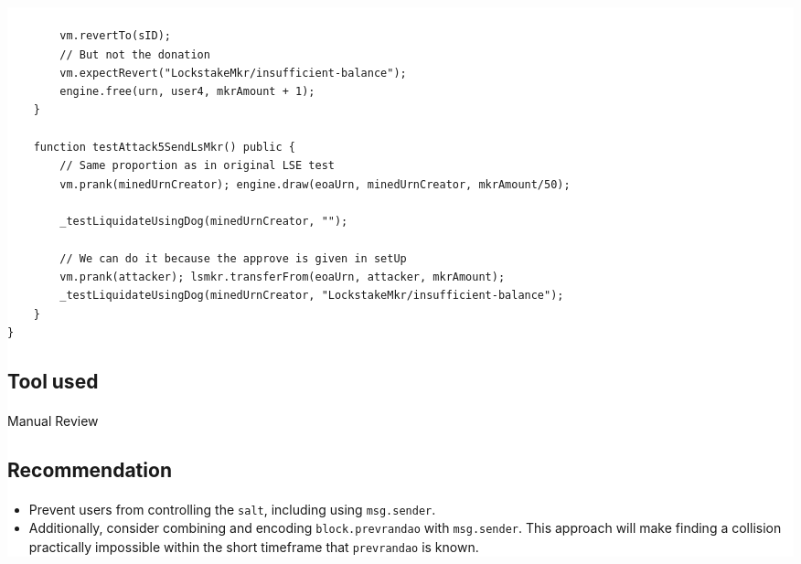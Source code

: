 ```solidity
       
        vm.revertTo(sID);
        // But not the donation
        vm.expectRevert("LockstakeMkr/insufficient-balance");
        engine.free(urn, user4, mkrAmount + 1);
    }

    function testAttack5SendLsMkr() public {
        // Same proportion as in original LSE test
        vm.prank(minedUrnCreator); engine.draw(eoaUrn, minedUrnCreator, mkrAmount/50); 

        _testLiquidateUsingDog(minedUrnCreator, "");

        // We can do it because the approve is given in setUp
        vm.prank(attacker); lsmkr.transferFrom(eoaUrn, attacker, mkrAmount);
        _testLiquidateUsingDog(minedUrnCreator, "LockstakeMkr/insufficient-balance");
    }
}

```

## Tool used

Manual Review

## Recommendation

- Prevent users from controlling the `salt`, including using `msg.sender`.
- Additionally, consider combining and encoding `block.prevrandao` with `msg.sender`. This approach will make finding a collision practically impossible within the short timeframe that `prevrandao` is known.